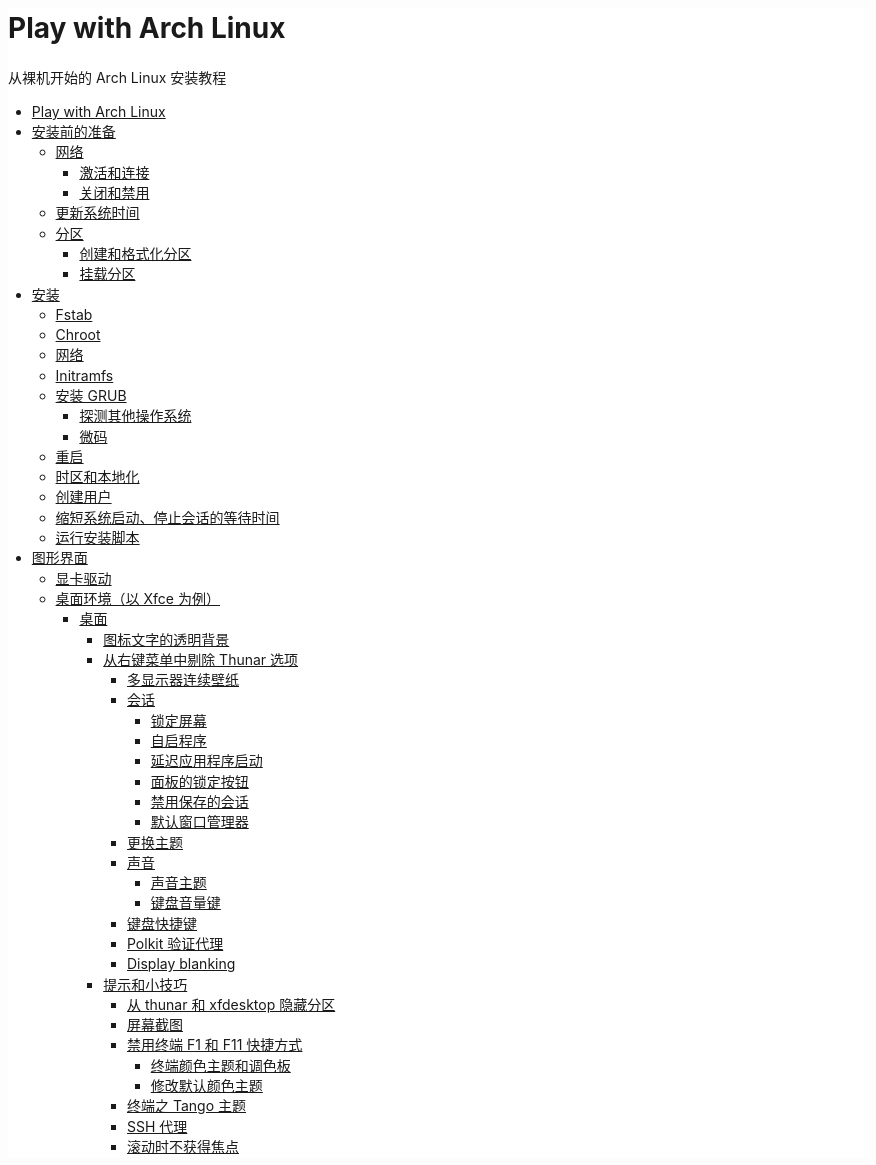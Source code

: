 

[x server]: https://wiki.archlinux.org/index.php/Category:X_server_(%E7%AE%80%E4%BD%93%E4%B8%AD%E6%96%87)
[x org]: https://wiki.archlinux.org/index.php/Xorg_(%E7%AE%80%E4%BD%93%E4%B8%AD%E6%96%87)
[kiosk mode]: https://wiki.xfce.org/howto/kiosk_mode

# Play with Arch Linux

从裸机开始的 Arch Linux 安装教程

- [Play with Arch Linux](#play-with-arch-linux)
- [安装前的准备](#%e5%ae%89%e8%a3%85%e5%89%8d%e7%9a%84%e5%87%86%e5%a4%87)
  - [网络](#%e7%bd%91%e7%bb%9c)
    - [激活和连接](#%e6%bf%80%e6%b4%bb%e5%92%8c%e8%bf%9e%e6%8e%a5)
    - [关闭和禁用](#%e5%85%b3%e9%97%ad%e5%92%8c%e7%a6%81%e7%94%a8)
  - [更新系统时间](#%e6%9b%b4%e6%96%b0%e7%b3%bb%e7%bb%9f%e6%97%b6%e9%97%b4)
  - [分区](#%e5%88%86%e5%8c%ba)
    - [创建和格式化分区](#%e5%88%9b%e5%bb%ba%e5%92%8c%e6%a0%bc%e5%bc%8f%e5%8c%96%e5%88%86%e5%8c%ba)
    - [挂载分区](#%e6%8c%82%e8%bd%bd%e5%88%86%e5%8c%ba)
- [安装](#%e5%ae%89%e8%a3%85)
  - [Fstab](#fstab)
  - [Chroot](#chroot)
  - [网络](#%e7%bd%91%e7%bb%9c-1)
  - [Initramfs](#initramfs)
  - [安装 GRUB](#%e5%ae%89%e8%a3%85-grub)
    - [探测其他操作系统](#%e6%8e%a2%e6%b5%8b%e5%85%b6%e4%bb%96%e6%93%8d%e4%bd%9c%e7%b3%bb%e7%bb%9f)
    - [微码](#%e5%be%ae%e7%a0%81)
  - [重启](#%e9%87%8d%e5%90%af)
  - [时区和本地化](#%e6%97%b6%e5%8c%ba%e5%92%8c%e6%9c%ac%e5%9c%b0%e5%8c%96)
  - [创建用户](#%e5%88%9b%e5%bb%ba%e7%94%a8%e6%88%b7)
  - [缩短系统启动、停止会话的等待时间](#%e7%bc%a9%e7%9f%ad%e7%b3%bb%e7%bb%9f%e5%90%af%e5%8a%a8%e5%81%9c%e6%ad%a2%e4%bc%9a%e8%af%9d%e7%9a%84%e7%ad%89%e5%be%85%e6%97%b6%e9%97%b4)
  - [运行安装脚本](#%e8%bf%90%e8%a1%8c%e5%ae%89%e8%a3%85%e8%84%9a%e6%9c%ac)
- [图形界面](#%e5%9b%be%e5%bd%a2%e7%95%8c%e9%9d%a2)
  - [显卡驱动](#%e6%98%be%e5%8d%a1%e9%a9%b1%e5%8a%a8)
  - [桌面环境（以 Xfce 为例）](#%e6%a1%8c%e9%9d%a2%e7%8e%af%e5%a2%83%e4%bb%a5-xfce-%e4%b8%ba%e4%be%8b)
    - [桌面](#%e6%a1%8c%e9%9d%a2)
      - [图标文字的透明背景](#%e5%9b%be%e6%a0%87%e6%96%87%e5%ad%97%e7%9a%84%e9%80%8f%e6%98%8e%e8%83%8c%e6%99%af)
      - [从右键菜单中剔除 Thunar 选项](#%e4%bb%8e%e5%8f%b3%e9%94%ae%e8%8f%9c%e5%8d%95%e4%b8%ad%e5%89%94%e9%99%a4-thunar-%e9%80%89%e9%a1%b9)
          - [多显示器连续壁纸](#%e5%a4%9a%e6%98%be%e7%a4%ba%e5%99%a8%e8%bf%9e%e7%bb%ad%e5%a3%81%e7%ba%b8)
        - [会话](#%e4%bc%9a%e8%af%9d)
          - [锁定屏幕](#%e9%94%81%e5%ae%9a%e5%b1%8f%e5%b9%95)
          - [自启程序](#%e8%87%aa%e5%90%af%e7%a8%8b%e5%ba%8f)
          - [延迟应用程序启动](#%e5%bb%b6%e8%bf%9f%e5%ba%94%e7%94%a8%e7%a8%8b%e5%ba%8f%e5%90%af%e5%8a%a8)
          - [面板的锁定按钮](#%e9%9d%a2%e6%9d%bf%e7%9a%84%e9%94%81%e5%ae%9a%e6%8c%89%e9%92%ae)
          - [禁用保存的会话](#%e7%a6%81%e7%94%a8%e4%bf%9d%e5%ad%98%e7%9a%84%e4%bc%9a%e8%af%9d)
          - [默认窗口管理器](#%e9%bb%98%e8%ae%a4%e7%aa%97%e5%8f%a3%e7%ae%a1%e7%90%86%e5%99%a8)
        - [更换主题](#%e6%9b%b4%e6%8d%a2%e4%b8%bb%e9%a2%98)
        - [声音](#%e5%a3%b0%e9%9f%b3)
          - [声音主题](#%e5%a3%b0%e9%9f%b3%e4%b8%bb%e9%a2%98)
          - [键盘音量键](#%e9%94%ae%e7%9b%98%e9%9f%b3%e9%87%8f%e9%94%ae)
        - [键盘快捷键](#%e9%94%ae%e7%9b%98%e5%bf%ab%e6%8d%b7%e9%94%ae)
        - [Polkit 验证代理](#polkit-%e9%aa%8c%e8%af%81%e4%bb%a3%e7%90%86)
        - [Display blanking](#display-blanking)
      - [提示和小技巧](#%e6%8f%90%e7%a4%ba%e5%92%8c%e5%b0%8f%e6%8a%80%e5%b7%a7)
        - [从 thunar 和 xfdesktop 隐藏分区](#%e4%bb%8e-thunar-%e5%92%8c-xfdesktop-%e9%9a%90%e8%97%8f%e5%88%86%e5%8c%ba)
        - [屏幕截图](#%e5%b1%8f%e5%b9%95%e6%88%aa%e5%9b%be)
        - [禁用终端 F1 和 F11 快捷方式](#%e7%a6%81%e7%94%a8%e7%bb%88%e7%ab%af-f1-%e5%92%8c-f11-%e5%bf%ab%e6%8d%b7%e6%96%b9%e5%bc%8f)
          - [终端颜色主题和调色板](#%e7%bb%88%e7%ab%af%e9%a2%9c%e8%89%b2%e4%b8%bb%e9%a2%98%e5%92%8c%e8%b0%83%e8%89%b2%e6%9d%bf)
          - [修改默认颜色主题](#%e4%bf%ae%e6%94%b9%e9%bb%98%e8%ae%a4%e9%a2%9c%e8%89%b2%e4%b8%bb%e9%a2%98)
        - [终端之 Tango 主题](#%e7%bb%88%e7%ab%af%e4%b9%8b-tango-%e4%b8%bb%e9%a2%98)
        - [SSH 代理](#ssh-%e4%bb%a3%e7%90%86)
        - [滚动时不获得焦点](#%e6%bb%9a%e5%8a%a8%e6%97%b6%e4%b8%8d%e8%8e%b7%e5%be%97%e7%84%a6%e7%82%b9)

[unilook]: https://wiki.archlinux.org/index.php/Uniform_look_for_Qt_and_GTK_applications
[cursortheme]: https://wiki.archlinux.org/index.php/Cursor_themes
[icons]: https://wiki.archlinux.org/index.php/Icons
[fonts]: https://wiki.archlinux.org/index.php/Font_configuration
